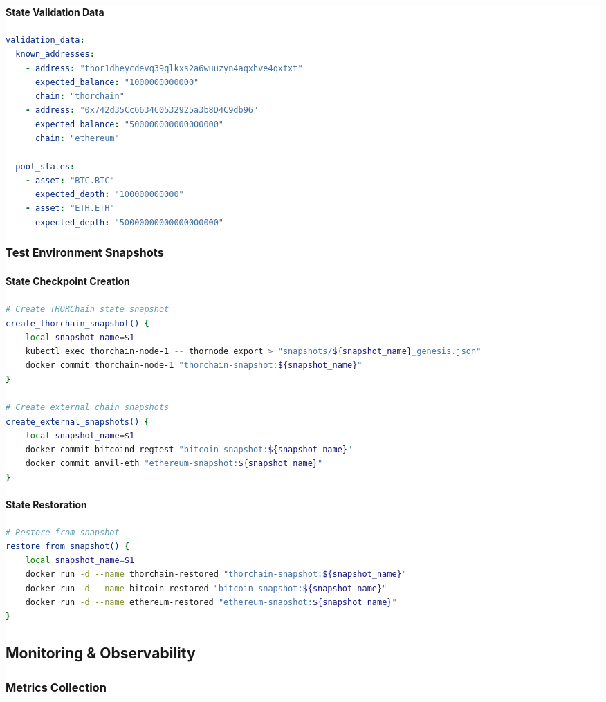 #### State Validation Data
```yaml
validation_data:
  known_addresses:
    - address: "thor1dheycdevq39qlkxs2a6wuuzyn4aqxhve4qxtxt"
      expected_balance: "1000000000000"
      chain: "thorchain"
    - address: "0x742d35Cc6634C0532925a3b8D4C9db96"
      expected_balance: "500000000000000000"
      chain: "ethereum"
  
  pool_states:
    - asset: "BTC.BTC"
      expected_depth: "100000000000"
    - asset: "ETH.ETH" 
      expected_depth: "50000000000000000000"
```

### Test Environment Snapshots

#### State Checkpoint Creation
```bash
# Create THORChain state snapshot
create_thorchain_snapshot() {
    local snapshot_name=$1
    kubectl exec thorchain-node-1 -- thornode export > "snapshots/${snapshot_name}_genesis.json"
    docker commit thorchain-node-1 "thorchain-snapshot:${snapshot_name}"
}

# Create external chain snapshots
create_external_snapshots() {
    local snapshot_name=$1
    docker commit bitcoind-regtest "bitcoin-snapshot:${snapshot_name}"
    docker commit anvil-eth "ethereum-snapshot:${snapshot_name}"
}
```

#### State Restoration
```bash
# Restore from snapshot
restore_from_snapshot() {
    local snapshot_name=$1
    docker run -d --name thorchain-restored "thorchain-snapshot:${snapshot_name}"
    docker run -d --name bitcoin-restored "bitcoin-snapshot:${snapshot_name}"
    docker run -d --name ethereum-restored "ethereum-snapshot:${snapshot_name}"
}
```

## Monitoring & Observability

### Metrics Collection
